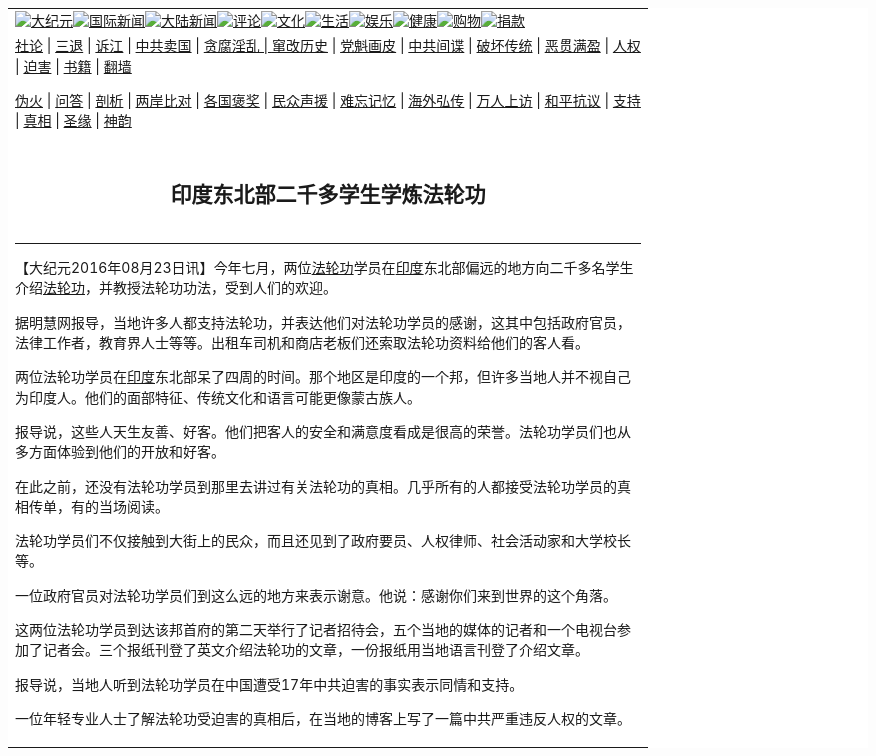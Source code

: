 <a name="1" id="1" target="_blank"></a><span id="1"></span>
<table border="0"><tr><td colspan="2" VALIGN=TOP><a href="https://github.com/mprjd2205/djy/blob/master/gb/nsc413.md#1"><img src="https://gitlab.com/szzdlab/www/raw/master/t/djy/1.jpg" title="大纪元"></a><a href="https://github.com/mprjd2205/djy/blob/master/gb/n24hr.md#1"><img src="https://gitlab.com/szzdlab/www/raw/master/t/djy/3.jpg" title="国际新闻"></a><a href="https://github.com/mprjd2205/djy/blob/master/gb/nsc413.md#1"><img src="https://gitlab.com/szzdlab/www/raw/master/t/djy/4.jpg" title="大陆新闻"></a><a href="https://github.com/mprjd2205/djy/blob/master/gb/news392.md#1"><img src="https://gitlab.com/szzdlab/www/raw/master/t/djy/5.jpg" title="评论"></a><a href="https://github.com/mprjd2205/djy/blob/master/gb/news2007.md#1"><img src="https://gitlab.com/szzdlab/www/raw/master/t/djy/6.jpg" title="文化"></a><a href="https://github.com/mprjd2205/djy/blob/master/gb/news2008.md#1"><img src="https://gitlab.com/szzdlab/www/raw/master/t/djy/7.jpg" title="生活"></a><a href="https://github.com/mprjd2205/djy/blob/master/gb/ncyule.md#1"><img src="https://gitlab.com/szzdlab/www/raw/master/t/djy/8.jpg" title="娱乐"></a><a href="https://github.com/mprjd2205/djy/blob/master/gb/nsc1002.md#1"><img src="https://gitlab.com/szzdlab/www/raw/master/t/djy/9.jpg" title="健康"><a href="https://www.youlucky.com"><img src="https://gitlab.com/szzdlab/www/raw/master/t/djy/10.jpg" title="购物"></a><a href="https://www.supportepoch.org/donation?utm_medium=epochtimes&utm_source=referral&utm_campaign=donate_button_djyhomepage"><img src="https://gitlab.com/szzdlab/www/raw/master/t/djy/12.jpg" title="捐款"></a></td></tr>
<tr><td colspan="2" VALIGN=TOP><a target="_blank" href="https://github.com/mprjd2205/djy/blob/master/gb/9p.md#1">社论</a> | <a target="_blank" href="https://github.com/mprjd2205/djy/blob/master/gb/nf5657.md#1">三退</a> | <a target="_blank" href="https://github.com/mprjd2205/djy/blob/master/gb/nf6123.md#1">诉江</a> | <a target="_blank" href="https://github.com/mprjd2205/djy/blob/master/gb/nf1176117.md#1">中共卖国</a> | <a target="_blank" href="https://github.com/mprjd2205/djy/blob/master/gb/nf5773.md#1">贪腐淫乱 | <a target="_blank" href="https://github.com/mprjd2205/djy/blob/master/gb/nf1176115.md#1">窜改历史</a> | <a target="_blank" href="https://github.com/mprjd2205/djy/blob/master/gb/nf1176107.md#1">党魁画皮</a> | <a target="_blank" href="https://github.com/mprjd2205/djy/blob/master/gb/nf1320400.md#1">中共间谍</a> | <a target="_blank" href="https://github.com/mprjd2205/djy/blob/master/gb/nf1176114.md#1">破坏传统</a> | <a target="_blank" href="https://github.com/mprjd2205/djy/blob/master/gb/nf5287.md#1">恶贯满盈</a> | <a target="_blank" href="https://github.com/mprjd2205/djy/blob/master/gb/ncid278.md#1">人权</a> | <a target="_blank" href="https://github.com/mprjd2205/djy/blob/master/gb/nf1176111.md#1">迫害</a> | <a target="_blank" href="https://github.com/mprjd2205/djy/blob/master/gb/nf1235328.md#1">书籍</a> | <a target="_blank" href="https://github.com/mprjd2205/www/blob/master/README.md?zsrh#1">翻墙</a></p><p><a target="_blank" href="https://github.com/mprjd2205/djy/blob/master/gb/nf5562.md#1">伪火</a> | <a target="_blank" href="https://github.com/mprjd2205/djy/blob/master/gb/nf4378.md#1">问答</a> | <a target="_blank" href="https://github.com/mprjd2205/djy/blob/master/gb/nf5792.md#1">剖析</a> | <a target="_blank" href="https://github.com/mprjd2205/djy/blob/master/gb/nf5735.md#1">两岸比对</a> | <a target="_blank" href="https://github.com/mprjd2205/djy/blob/master/gb/nf6119.md#1">各国褒奖</a> | <a target="_blank" href="https://github.com/mprjd2205/djy/blob/master/gb/nf6120.md#1">民众声援</a> | <a target="_blank" href="https://github.com/mprjd2205/djy/blob/master/gb/nf1188594.md#1">难忘记忆</a> | <a target="_blank" href="https://github.com/mprjd2205/djy/blob/master/gb/nf3180.md#1">海外弘传</a> | <a target="_blank" href="https://github.com/mprjd2205/djy/blob/master/gb/nf5410.md#1">万人上访</a> | <a target="_blank" href="https://github.com/mprjd2205/ntdtv/blob/master/gb/prog1530_1.md#1">和平抗议</a> | <a target="_blank" href="https://github.com/mprjd2205/djy/blob/master/gb/nf4386.md#1">支持</a> | <a target="_blank" href="https://github.com/mprjd2205/djy/blob/master/gb/nf4389.md#1">真相</a> | <a target="_blank" href="https://github.com/mprjd2205/djy/blob/master/gb/nf5790.md#1">圣缘</a> | <a target="_blank" href="https://github.com/mprjd2205/djy/blob/master/gb/nf4786.md#1">神韵</a></td></tr>
<tr><td VALIGN=TOP width="626"><h2 align=center>印度东北部二千多学生学炼法轮功</h2>

<h6></h6>
<hr>
<p>【大纪元2016年08月23日讯】<span lang="\&quot;ZH-CN\&quot;">今年七月，两位<a href="https://github.com/mprjd2205/djy/blob/master/gb/tag/%E6%B3%95%E8%BD%AE%E5%8A%9F.md">法轮功</a>学员在<a href="https://github.com/mprjd2205/djy/blob/master/gb/tag/%E5%8D%B0%E5%BA%A6.md">印度</a>东北部偏远的地方向二千多名学生介绍<a href="https://github.com/mprjd2205/djy/blob/master/gb/tag/%E6%B3%95%E8%BD%AE%E5%8A%9F.md">法轮功</a>，并教授法轮功功法，受到人们的欢迎。</span></p>
<p><span lang="\&quot;ZH-CN\&quot;">据明慧网报导，当地许多人都支持法轮功，并表达他们对法轮功学员的感谢，这其中包括政府官员，法律工作者，教育界人士等等。出租车司机和商店老板们还索取法轮功资料给他们的客人看。</span></p>
<p><span lang="\&quot;ZH-CN\&quot;">两位法轮功学员在<a href="https://github.com/mprjd2205/djy/blob/master/gb/tag/%E5%8D%B0%E5%BA%A6.md">印度</a>东北部呆了四周的时间。那个地区是印度的一个邦，但许多当地人并不视自己为印度人。他们的面部特征、传统文化和语言可能更像蒙古族人。</span></p>
<p><span lang="\&quot;ZH-CN\&quot;">报导说，这些人天生友善、好客。他们把客人的安全和满意度看成是很高的荣誉。法轮功学员们也从多方面体验到他们的开放和好客。</span></p>
<p><span lang="\&quot;ZH-CN\&quot;">在此之前，还没有法轮功学员到那里去讲过有关法轮功的真相。几乎所有的人都接受法轮功学员的真相传单，有的当场阅读。</span></p>
<p><span lang="\&quot;ZH-CN\&quot;">法轮功学员们不仅接触到大街上的民众，而且还见到了政府要员、人权律师、社会活动家和大学校长等。</span></p>
<p><span lang="\&quot;ZH-CN\&quot;">一位政府官员对法轮功学员们到这么远的地方来表示谢意。他说：感谢你们来到世界的这个角落。</span></p>
<p><span lang="\&quot;ZH-CN\&quot;">这两位法轮功学员到达该邦首府的第二天举行了记者招待会，五个当地的媒体的记者和一个电视台参加了记者会。三个报纸刊登了英文介绍法轮功的文章，一份报纸用当地语言刊登了介绍文章。</span></p>
<p><span lang="\&quot;ZH-CN\&quot;">报导说，当地人听到法轮功学员在中国遭受17年中共迫害的事实表示同情和支持。</span></p>
<p><span lang="\&quot;ZH-CN\&quot;">一位年轻专业人士了解法轮功受迫害的真相后，在当地的博客上写了一篇中共严重违反人权的文章。</span></p>